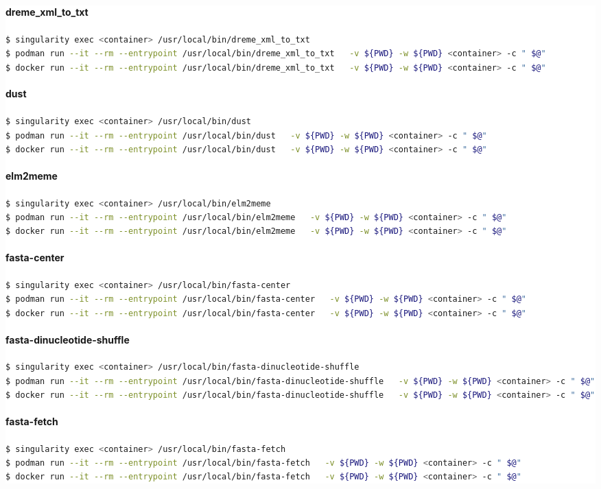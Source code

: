
#### dreme_xml_to_txt

```bash
$ singularity exec <container> /usr/local/bin/dreme_xml_to_txt
$ podman run --it --rm --entrypoint /usr/local/bin/dreme_xml_to_txt   -v ${PWD} -w ${PWD} <container> -c " $@"
$ docker run --it --rm --entrypoint /usr/local/bin/dreme_xml_to_txt   -v ${PWD} -w ${PWD} <container> -c " $@"
```


#### dust

```bash
$ singularity exec <container> /usr/local/bin/dust
$ podman run --it --rm --entrypoint /usr/local/bin/dust   -v ${PWD} -w ${PWD} <container> -c " $@"
$ docker run --it --rm --entrypoint /usr/local/bin/dust   -v ${PWD} -w ${PWD} <container> -c " $@"
```


#### elm2meme

```bash
$ singularity exec <container> /usr/local/bin/elm2meme
$ podman run --it --rm --entrypoint /usr/local/bin/elm2meme   -v ${PWD} -w ${PWD} <container> -c " $@"
$ docker run --it --rm --entrypoint /usr/local/bin/elm2meme   -v ${PWD} -w ${PWD} <container> -c " $@"
```


#### fasta-center

```bash
$ singularity exec <container> /usr/local/bin/fasta-center
$ podman run --it --rm --entrypoint /usr/local/bin/fasta-center   -v ${PWD} -w ${PWD} <container> -c " $@"
$ docker run --it --rm --entrypoint /usr/local/bin/fasta-center   -v ${PWD} -w ${PWD} <container> -c " $@"
```


#### fasta-dinucleotide-shuffle

```bash
$ singularity exec <container> /usr/local/bin/fasta-dinucleotide-shuffle
$ podman run --it --rm --entrypoint /usr/local/bin/fasta-dinucleotide-shuffle   -v ${PWD} -w ${PWD} <container> -c " $@"
$ docker run --it --rm --entrypoint /usr/local/bin/fasta-dinucleotide-shuffle   -v ${PWD} -w ${PWD} <container> -c " $@"
```


#### fasta-fetch

```bash
$ singularity exec <container> /usr/local/bin/fasta-fetch
$ podman run --it --rm --entrypoint /usr/local/bin/fasta-fetch   -v ${PWD} -w ${PWD} <container> -c " $@"
$ docker run --it --rm --entrypoint /usr/local/bin/fasta-fetch   -v ${PWD} -w ${PWD} <container> -c " $@"
```
